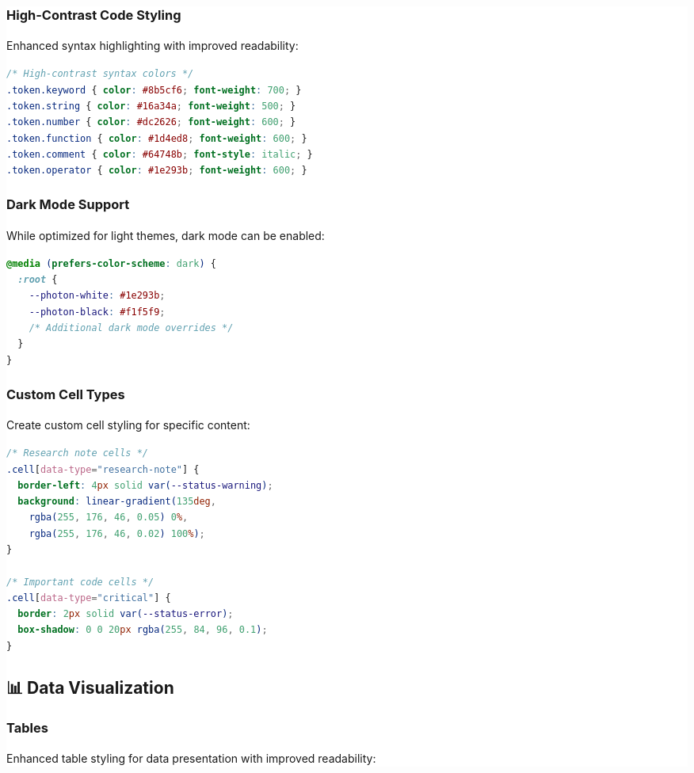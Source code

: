 ### High-Contrast Code Styling

Enhanced syntax highlighting with improved readability:

```css
/* High-contrast syntax colors */
.token.keyword { color: #8b5cf6; font-weight: 700; }
.token.string { color: #16a34a; font-weight: 500; }
.token.number { color: #dc2626; font-weight: 600; }
.token.function { color: #1d4ed8; font-weight: 600; }
.token.comment { color: #64748b; font-style: italic; }
.token.operator { color: #1e293b; font-weight: 600; }
```

### Dark Mode Support

While optimized for light themes, dark mode can be enabled:

```css
@media (prefers-color-scheme: dark) {
  :root {
    --photon-white: #1e293b;
    --photon-black: #f1f5f9;
    /* Additional dark mode overrides */
  }
}
```

### Custom Cell Types

Create custom cell styling for specific content:

```css
/* Research note cells */
.cell[data-type="research-note"] {
  border-left: 4px solid var(--status-warning);
  background: linear-gradient(135deg, 
    rgba(255, 176, 46, 0.05) 0%, 
    rgba(255, 176, 46, 0.02) 100%);
}

/* Important code cells */
.cell[data-type="critical"] {
  border: 2px solid var(--status-error);
  box-shadow: 0 0 20px rgba(255, 84, 96, 0.1);
}
```

## 📊 Data Visualization

### Tables

Enhanced table styling for data presentation with improved readability:
